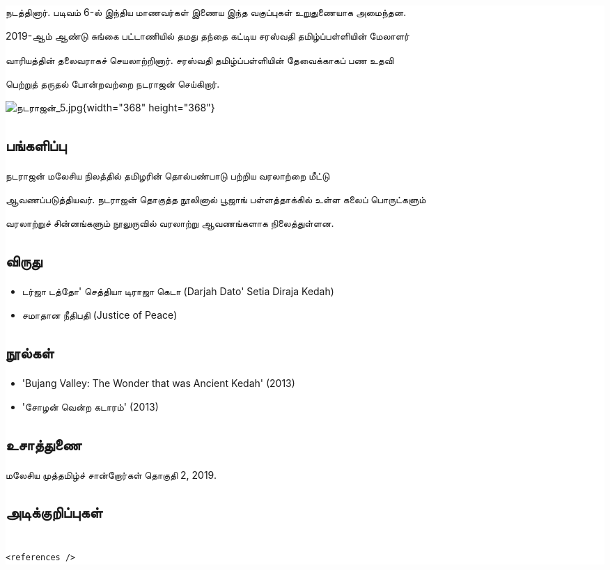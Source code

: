 நடத்தினார். படிவம் 6-ல் இந்திய மாணவர்கள் இணைய இந்த வகுப்புகள் உறுதுணையாக அமைந்தன.



2019-ஆம் ஆண்டு சுங்கை பட்டாணியில் தமது தந்தை கட்டிய சரஸ்வதி தமிழ்ப்பள்ளியின் மேலாளர்

வாரியத்தின் தலைவராகச் செயலாற்றினார். சரஸ்வதி தமிழ்ப்பள்ளியின் தேவைக்காகப் பண உதவி

பெற்றுத் தருதல் போன்றவற்றை நடராஜன் செய்கிறார்.

![](நடராஜன்_5.jpg "நடராஜன்_5.jpg"){width="368" height="368"}



## பங்களிப்பு



நடராஜன் மலேசிய நிலத்தில் தமிழரின் தொல்பண்பாடு பற்றிய வரலாற்றை மீட்டு

ஆவணப்படுத்தியவர். நடராஜன் தொகுத்த நூலினால் பூஜாங் பள்ளத்தாக்கில் உள்ள கலைப் பொருட்களும்

வரலாற்றுச் சின்னங்களும் நூலுருவில் வரலாற்று ஆவணங்களாக நிலைத்துள்ளன.



## விருது



-   டர்ஜா டத்தோ' செத்தியா டிராஜா கெடா (Darjah Dato\' Setia Diraja Kedah)

-   சமாதான நீதிபதி (Justice of Peace)



## நூல்கள்



-   'Bujang Valley: The Wonder that was Ancient Kedah' (2013)

-   'சோழன் வென்ற கடாரம்' (2013)



## உசாத்துணை



மலேசிய முத்தமிழ்ச் சான்றோர்கள் தொகுதி 2, 2019.



## அடிக்குறிப்புகள்



```{=html}

<references />

```
